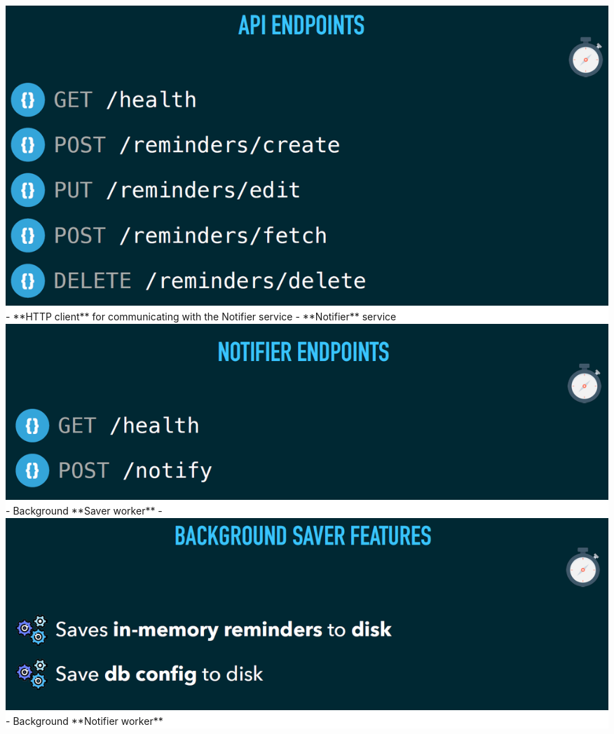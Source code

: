   <img src="https://github.com/yasir2000/my-reminders-cli/raw/master/images/Screenshot_1.png?sanitize=true"/>
- **HTTP client** for communicating with the Notifier service
- **Notifier** service
  <img src="https://github.com/yasir2000/my-reminders-cli/raw/master/images/Screenshot_2.png?sanitize=true"/>
- Background **Saver worker**
- <img src="https://github.com/yasir2000/my-reminders-cli/raw/master/images/Screenshot_3.png?sanitize=true"/>
- Background **Notifier worker**